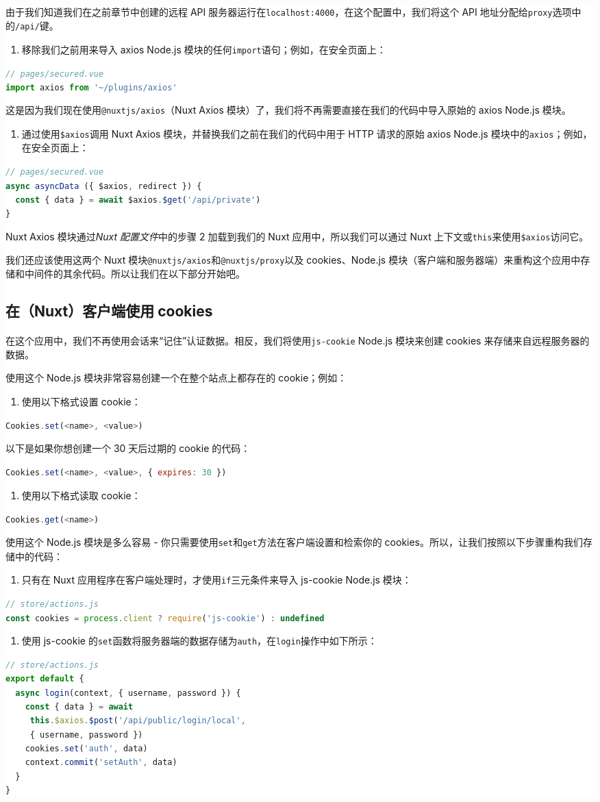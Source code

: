 由于我们知道我们在之前章节中创建的远程 API 服务器运行在`localhost:4000`，在这个配置中，我们将这个 API 地址分配给`proxy`选项中的`/api/`键。

1.  移除我们之前用来导入 axios Node.js 模块的任何`import`语句；例如，在安全页面上：

```js
// pages/secured.vue
import axios from '~/plugins/axios'
```

这是因为我们现在使用`@nuxtjs/axios`（Nuxt Axios 模块）了，我们将不再需要直接在我们的代码中导入原始的 axios Node.js 模块。

1.  通过使用`$axios`调用 Nuxt Axios 模块，并替换我们之前在我们的代码中用于 HTTP 请求的原始 axios Node.js 模块中的`axios`；例如，在安全页面上：

```js
// pages/secured.vue
async asyncData ({ $axios, redirect }) {
  const { data } = await $axios.$get('/api/private')
}
```

Nuxt Axios 模块通过*Nuxt 配置文件*中的步骤 2 加载到我们的 Nuxt 应用中，所以我们可以通过 Nuxt 上下文或`this`来使用`$axios`访问它。

我们还应该使用这两个 Nuxt 模块`@nuxtjs/axios`和`@nuxtjs/proxy`以及 cookies、Node.js 模块（客户端和服务器端）来重构这个应用中存储和中间件的其余代码。所以让我们在以下部分开始吧。

## 在（Nuxt）客户端使用 cookies

在这个应用中，我们不再使用会话来“记住”认证数据。相反，我们将使用`js-cookie` Node.js 模块来创建 cookies 来存储来自远程服务器的数据。

使用这个 Node.js 模块非常容易创建一个在整个站点上都存在的 cookie；例如：

1.  使用以下格式设置 cookie：

```js
Cookies.set(<name>, <value>)
```

以下是如果你想创建一个 30 天后过期的 cookie 的代码：

```js
Cookies.set(<name>, <value>, { expires: 30 })
```

1.  使用以下格式读取 cookie：

```js
Cookies.get(<name>)
```

使用这个 Node.js 模块是多么容易 - 你只需要使用`set`和`get`方法在客户端设置和检索你的 cookies。所以，让我们按照以下步骤重构我们存储中的代码：

1.  只有在 Nuxt 应用程序在客户端处理时，才使用`if`三元条件来导入 js-cookie Node.js 模块：

```js
// store/actions.js
const cookies = process.client ? require('js-cookie') : undefined
```

1.  使用 js-cookie 的`set`函数将服务器端的数据存储为`auth`，在`login`操作中如下所示：

```js
// store/actions.js
export default {
  async login(context, { username, password }) {
    const { data } = await 
     this.$axios.$post('/api/public/login/local', 
     { username, password })
    cookies.set('auth', data)
    context.commit('setAuth', data)
  }
}
```
